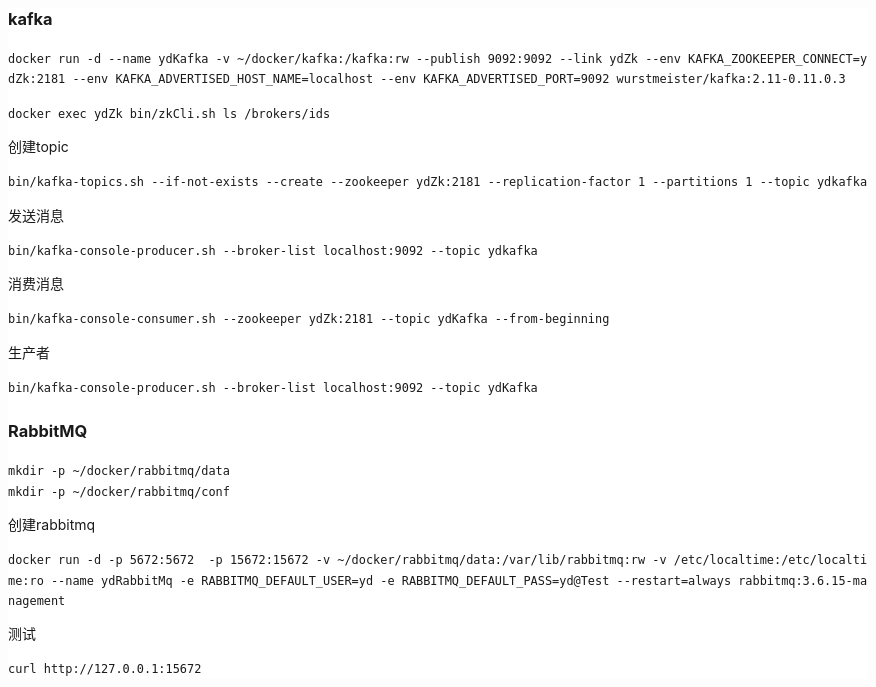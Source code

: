 

### kafka

```
docker run -d --name ydKafka -v ~/docker/kafka:/kafka:rw --publish 9092:9092 --link ydZk --env KAFKA_ZOOKEEPER_CONNECT=ydZk:2181 --env KAFKA_ADVERTISED_HOST_NAME=localhost --env KAFKA_ADVERTISED_PORT=9092 wurstmeister/kafka:2.11-0.11.0.3
```

```
docker exec ydZk bin/zkCli.sh ls /brokers/ids
```

创建topic

```
bin/kafka-topics.sh --if-not-exists --create --zookeeper ydZk:2181 --replication-factor 1 --partitions 1 --topic ydkafka
```

发送消息

```
bin/kafka-console-producer.sh --broker-list localhost:9092 --topic ydkafka
```

消费消息

```
bin/kafka-console-consumer.sh --zookeeper ydZk:2181 --topic ydKafka --from-beginning
```

生产者

```
bin/kafka-console-producer.sh --broker-list localhost:9092 --topic ydKafka
```



### RabbitMQ

```
mkdir -p ~/docker/rabbitmq/data
mkdir -p ~/docker/rabbitmq/conf
```

创建rabbitmq

```
docker run -d -p 5672:5672  -p 15672:15672 -v ~/docker/rabbitmq/data:/var/lib/rabbitmq:rw -v /etc/localtime:/etc/localtime:ro --name ydRabbitMq -e RABBITMQ_DEFAULT_USER=yd -e RABBITMQ_DEFAULT_PASS=yd@Test --restart=always rabbitmq:3.6.15-management
```

测试

```
curl http://127.0.0.1:15672
```

